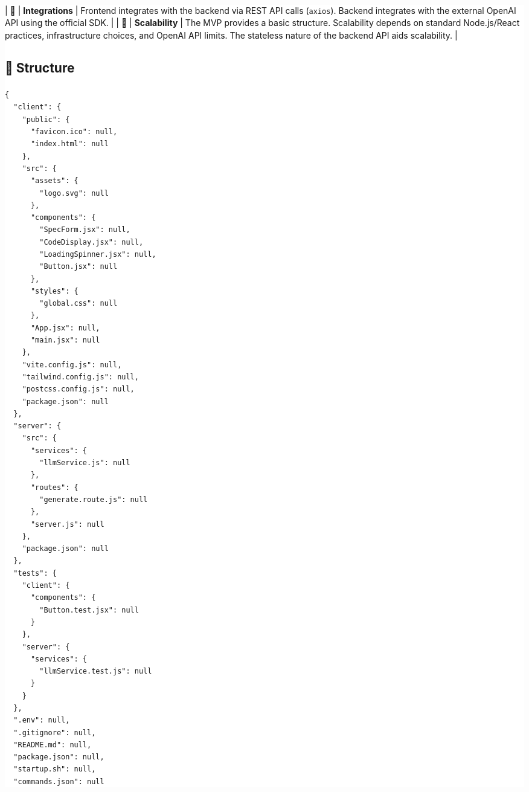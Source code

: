 | 🔌 | **Integrations**   | Frontend integrates with the backend via REST API calls (`axios`). Backend integrates with the external OpenAI API using the official SDK. |
| 📶 | **Scalability**    | The MVP provides a basic structure. Scalability depends on standard Node.js/React practices, infrastructure choices, and OpenAI API limits. The stateless nature of the backend API aids scalability. |

## 📂 Structure
```text
{
  "client": {
    "public": {
      "favicon.ico": null,
      "index.html": null
    },
    "src": {
      "assets": {
        "logo.svg": null
      },
      "components": {
        "SpecForm.jsx": null,
        "CodeDisplay.jsx": null,
        "LoadingSpinner.jsx": null,
        "Button.jsx": null
      },
      "styles": {
        "global.css": null
      },
      "App.jsx": null,
      "main.jsx": null
    },
    "vite.config.js": null,
    "tailwind.config.js": null,
    "postcss.config.js": null,
    "package.json": null
  },
  "server": {
    "src": {
      "services": {
        "llmService.js": null
      },
      "routes": {
        "generate.route.js": null
      },
      "server.js": null
    },
    "package.json": null
  },
  "tests": {
    "client": {
      "components": {
        "Button.test.jsx": null
      }
    },
    "server": {
      "services": {
        "llmService.test.js": null
      }
    }
  },
  ".env": null,
  ".gitignore": null,
  "README.md": null,
  "package.json": null,
  "startup.sh": null,
  "commands.json": null
```
